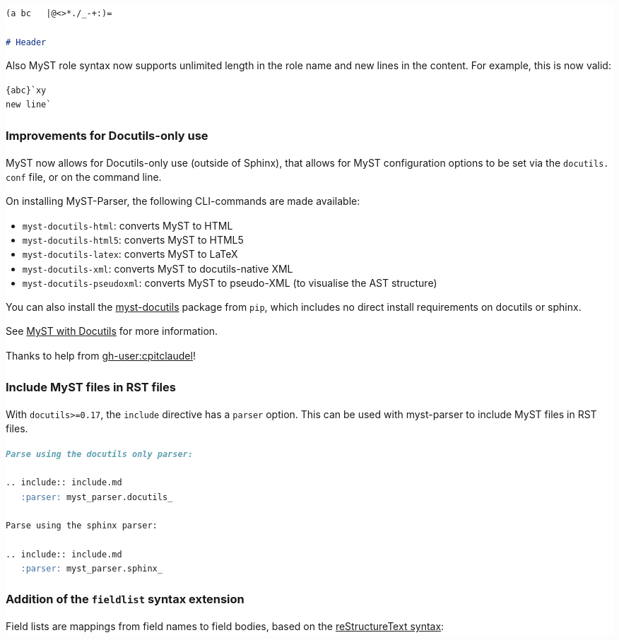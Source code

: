 ```md
(a bc   |@<>*./_-+:)=

# Header
```

Also MyST role syntax now supports unlimited length in the role name and new lines in the content.
For example, this is now valid:

```md
{abc}`xy
new line`
```

### Improvements for Docutils-only use

MyST now allows for Docutils-only use (outside of Sphinx), that allows for MyST configuration options to be set via the `docutils.conf` file, or on the command line.

On installing MyST-Parser, the following CLI-commands are made available:

- `myst-docutils-html`: converts MyST to HTML
- `myst-docutils-html5`: converts MyST to HTML5
- `myst-docutils-latex`: converts MyST to LaTeX
- `myst-docutils-xml`: converts MyST to docutils-native XML
- `myst-docutils-pseudoxml`: converts MyST to pseudo-XML (to visualise the AST structure)

You can also install the [myst-docutils](https://pypi.org/project/myst-docutils/) package from `pip`,
which includes no direct install requirements on docutils or sphinx.

See [MyST with Docutils](docs/docutils.md) for more information.

Thanks to help from <gh-user:cpitclaudel>!

### Include MyST files in RST files

With `docutils>=0.17`, the `include` directive has a `parser` option.
This can be used with myst-parser to include MyST files in RST files.

```md
Parse using the docutils only parser:

.. include:: include.md
   :parser: myst_parser.docutils_

Parse using the sphinx parser:

.. include:: include.md
   :parser: myst_parser.sphinx_
```

### Addition of the `fieldlist` syntax extension

Field lists are mappings from field names to field bodies, based on the [reStructureText syntax](https://docutils.sourceforge.io/docs/ref/rst/restructuredtext.html#field-lists):
